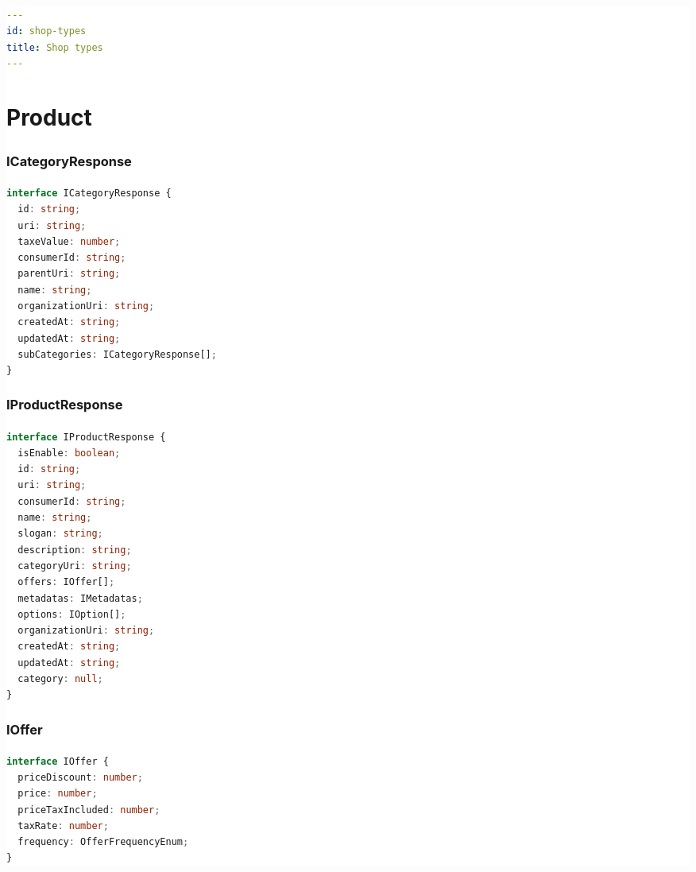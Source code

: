 ```yaml
---
id: shop-types
title: Shop types
---
```


# Product

### ICategoryResponse
```ts
interface ICategoryResponse {
  id: string;
  uri: string;
  taxeValue: number;
  consumerId: string;
  parentUri: string;
  name: string;
  organizationUri: string;
  createdAt: string;
  updatedAt: string;
  subCategories: ICategoryResponse[];
}
```

### IProductResponse
```ts
interface IProductResponse {
  isEnable: boolean;
  id: string;
  uri: string;
  consumerId: string;
  name: string;
  slogan: string;
  description: string;
  categoryUri: string;
  offers: IOffer[];
  metadatas: IMetadatas;
  options: IOption[];
  organizationUri: string;
  createdAt: string;
  updatedAt: string;
  category: null;
}
```

### IOffer
```ts
interface IOffer {
  priceDiscount: number;
  price: number;
  priceTaxIncluded: number;
  taxRate: number;
  frequency: OfferFrequencyEnum;
}
```
